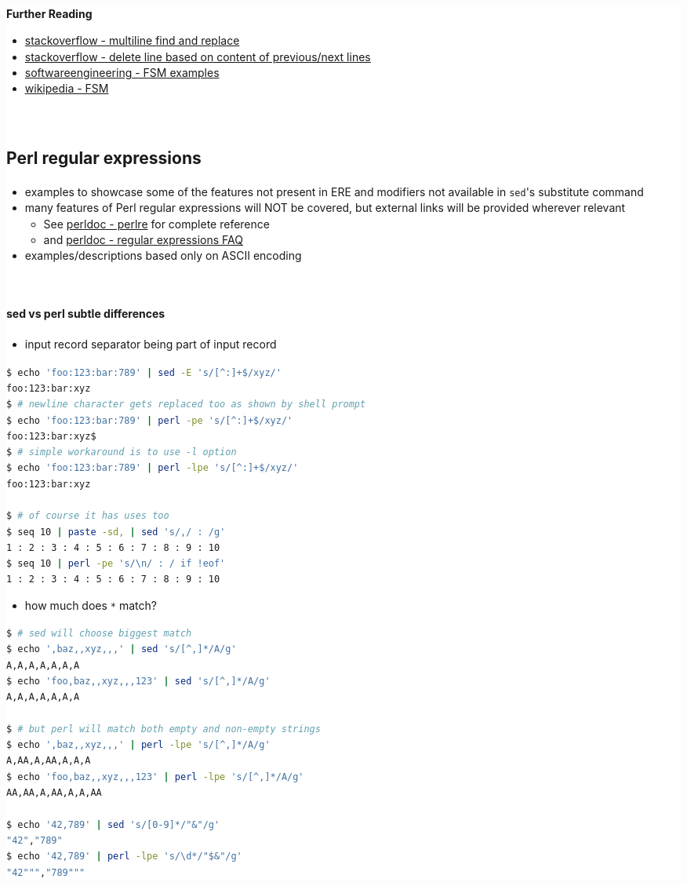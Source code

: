 **Further Reading**

* [stackoverflow - multiline find and replace](https://stackoverflow.com/questions/39884112/perl-multiline-find-and-replace-with-regex)
* [stackoverflow - delete line based on content of previous/next lines](https://stackoverflow.com/questions/49112877/delete-line-if-line-matches-foo-line-above-matches-bar-and-line-below-match)
* [softwareengineering - FSM examples](https://softwareengineering.stackexchange.com/questions/47806/examples-of-finite-state-machines)
* [wikipedia - FSM](https://en.wikipedia.org/wiki/Finite-state_machine)

<br>

## <a name="perl-regular-expressions"></a>Perl regular expressions

* examples to showcase some of the features not present in ERE and modifiers not available in `sed`'s substitute command
* many features of Perl regular expressions will NOT be covered, but external links will be provided wherever relevant
    * See [perldoc - perlre](https://perldoc.perl.org/perlre.html) for complete reference
    * and [perldoc - regular expressions FAQ](https://perldoc.perl.org/perlfaq.html#the-perlfaq6-manpage%3a-Regular-Expressions)
* examples/descriptions based only on ASCII encoding

<br>

#### <a name="sed-vs-perl-subtle-differences"></a>sed vs perl subtle differences

* input record separator being part of input record

```bash
$ echo 'foo:123:bar:789' | sed -E 's/[^:]+$/xyz/'
foo:123:bar:xyz
$ # newline character gets replaced too as shown by shell prompt
$ echo 'foo:123:bar:789' | perl -pe 's/[^:]+$/xyz/'
foo:123:bar:xyz$
$ # simple workaround is to use -l option
$ echo 'foo:123:bar:789' | perl -lpe 's/[^:]+$/xyz/'
foo:123:bar:xyz

$ # of course it has uses too
$ seq 10 | paste -sd, | sed 's/,/ : /g'
1 : 2 : 3 : 4 : 5 : 6 : 7 : 8 : 9 : 10
$ seq 10 | perl -pe 's/\n/ : / if !eof'
1 : 2 : 3 : 4 : 5 : 6 : 7 : 8 : 9 : 10
```

* how much does `*` match?

```bash
$ # sed will choose biggest match
$ echo ',baz,,xyz,,,' | sed 's/[^,]*/A/g'
A,A,A,A,A,A,A
$ echo 'foo,baz,,xyz,,,123' | sed 's/[^,]*/A/g'
A,A,A,A,A,A,A

$ # but perl will match both empty and non-empty strings
$ echo ',baz,,xyz,,,' | perl -lpe 's/[^,]*/A/g'
A,AA,A,AA,A,A,A
$ echo 'foo,baz,,xyz,,,123' | perl -lpe 's/[^,]*/A/g'
AA,AA,A,AA,A,A,AA

$ echo '42,789' | sed 's/[0-9]*/"&"/g'
"42","789"
$ echo '42,789' | perl -lpe 's/\d*/"$&"/g'
"42""","789"""
```